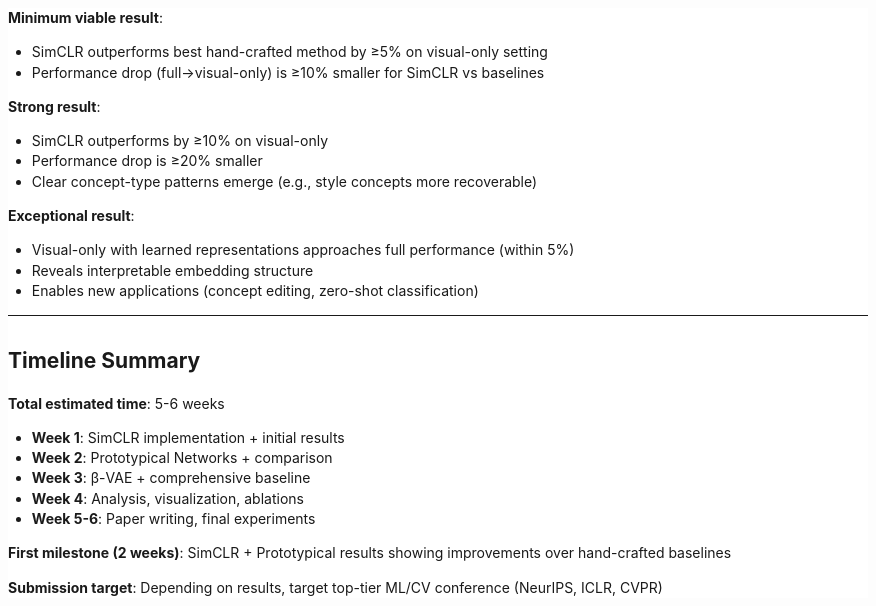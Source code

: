 **Minimum viable result**:
- SimCLR outperforms best hand-crafted method by ≥5% on visual-only setting
- Performance drop (full→visual-only) is ≥10% smaller for SimCLR vs baselines

**Strong result**:
- SimCLR outperforms by ≥10% on visual-only
- Performance drop is ≥20% smaller
- Clear concept-type patterns emerge (e.g., style concepts more recoverable)

**Exceptional result**:
- Visual-only with learned representations approaches full performance (within 5%)
- Reveals interpretable embedding structure
- Enables new applications (concept editing, zero-shot classification)

---

## Timeline Summary

**Total estimated time**: 5-6 weeks

- **Week 1**: SimCLR implementation + initial results
- **Week 2**: Prototypical Networks + comparison
- **Week 3**: β-VAE + comprehensive baseline
- **Week 4**: Analysis, visualization, ablations
- **Week 5-6**: Paper writing, final experiments

**First milestone (2 weeks)**: SimCLR + Prototypical results showing improvements over hand-crafted baselines

**Submission target**: Depending on results, target top-tier ML/CV conference (NeurIPS, ICLR, CVPR)
